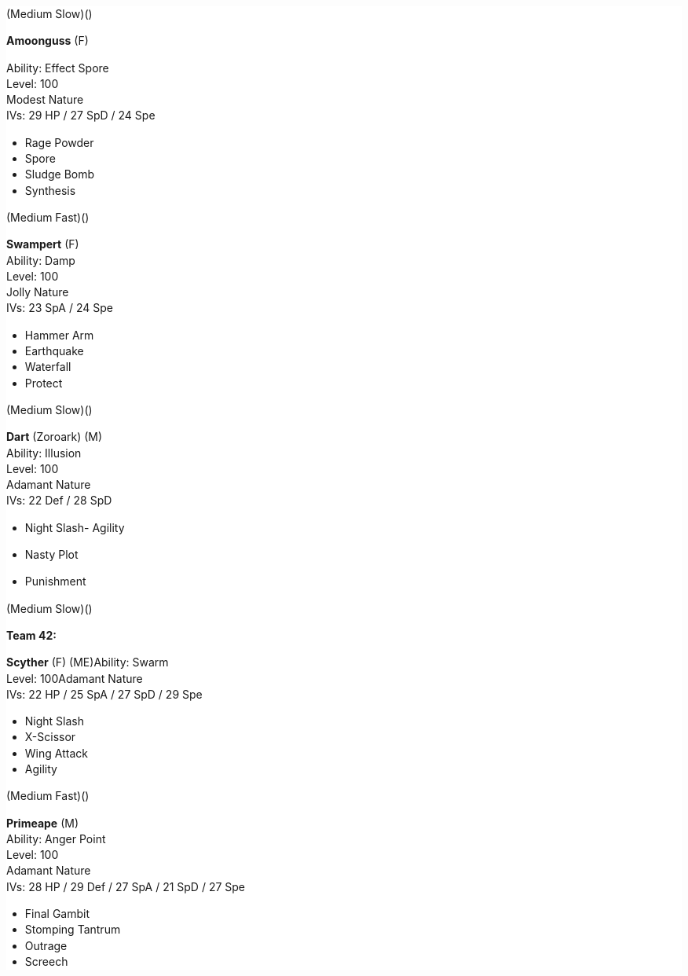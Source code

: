 (Medium Slow)()

**Amoonguss** (F)

Ability: Effect Spore  
Level: 100  
Modest Nature  
IVs: 29 HP / 27 SpD / 24 Spe  
- Rage Powder  
- Spore  
- Sludge Bomb  
- Synthesis

(Medium Fast)()

**Swampert** (F)  
Ability: Damp  
Level: 100  
Jolly Nature  
IVs: 23 SpA / 24 Spe  
- Hammer Arm  
- Earthquake  
- Waterfall  
- Protect

(Medium Slow)()

**Dart** (Zoroark) (M)  
Ability: Illusion  
Level: 100  
Adamant Nature  
IVs: 22 Def / 28 SpD  
- Night Slash- Agility

- Nasty Plot

- Punishment

(Medium Slow)()

**Team 42:**

**Scyther** (F) (ME)Ability: Swarm  
Level: 100Adamant Nature  
IVs: 22 HP / 25 SpA / 27 SpD / 29 Spe  
- Night Slash  
- X-Scissor  
- Wing Attack  
- Agility

(Medium Fast)()

**Primeape** (M)  
Ability: Anger Point  
Level: 100  
Adamant Nature  
IVs: 28 HP / 29 Def / 27 SpA / 21 SpD / 27 Spe  
- Final Gambit  
- Stomping Tantrum  
- Outrage  
- Screech
